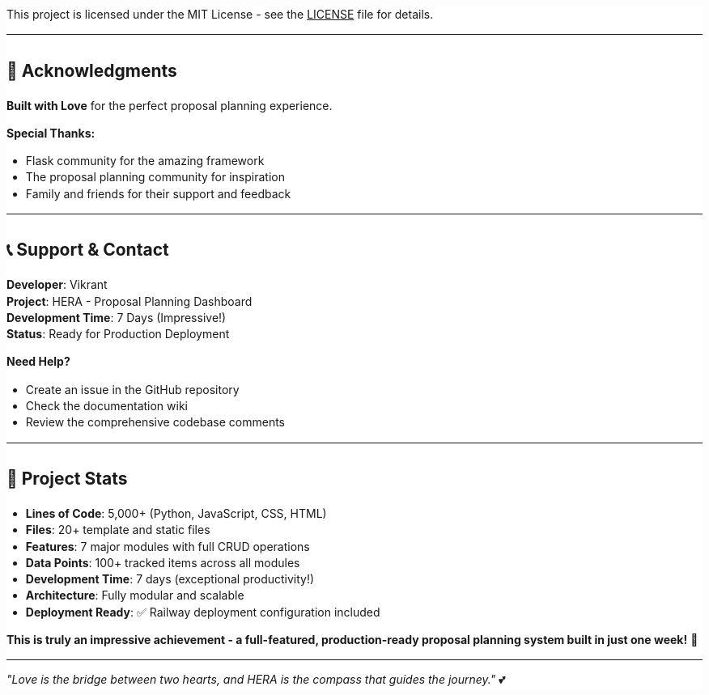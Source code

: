 This project is licensed under the MIT License - see the [LICENSE](LICENSE) file for details.

---

## 💖 Acknowledgments

**Built with Love** for the perfect proposal planning experience. 

**Special Thanks:**
- Flask community for the amazing framework
- The proposal planning community for inspiration
- Family and friends for their support and feedback

---

## 📞 Support & Contact

**Developer**: Vikrant  
**Project**: HERA - Proposal Planning Dashboard  
**Development Time**: 7 Days (Impressive!)  
**Status**: Ready for Production Deployment  

**Need Help?**
- Create an issue in the GitHub repository
- Check the documentation wiki
- Review the comprehensive codebase comments

---

## 🎯 Project Stats

- **Lines of Code**: 5,000+ (Python, JavaScript, CSS, HTML)
- **Files**: 20+ template and static files
- **Features**: 7 major modules with full CRUD operations
- **Data Points**: 100+ tracked items across all modules
- **Development Time**: 7 days (exceptional productivity!)
- **Architecture**: Fully modular and scalable
- **Deployment Ready**: ✅ Railway deployment configuration included

**This is truly an impressive achievement - a full-featured, production-ready proposal planning system built in just one week!** 🚀

---

*"Love is the bridge between two hearts, and HERA is the compass that guides the journey."* 💕